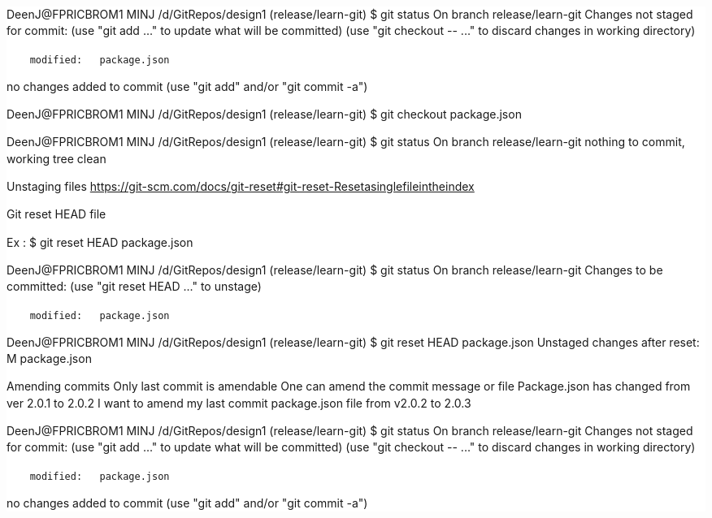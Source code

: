 DeenJ@FPRICBROM1 MINJ /d/GitRepos/design1 (release/learn-git)
$ git status
On branch release/learn-git
Changes not staged for commit:
  (use "git add <file>..." to update what will be committed)
  (use "git checkout -- <file>..." to discard changes in working directory)

        modified:   package.json

no changes added to commit (use "git add" and/or "git commit -a")

DeenJ@FPRICBROM1 MINJ /d/GitRepos/design1 (release/learn-git)
$ git checkout package.json

DeenJ@FPRICBROM1 MINJ /d/GitRepos/design1 (release/learn-git)
$ git status
On branch release/learn-git
nothing to commit, working tree clean



Unstaging files
https://git-scm.com/docs/git-reset#git-reset-Resetasinglefileintheindex

Git reset HEAD file 

Ex : $ git reset HEAD package.json


DeenJ@FPRICBROM1 MINJ /d/GitRepos/design1 (release/learn-git)
$ git status
On branch release/learn-git
Changes to be committed:
  (use "git reset HEAD <file>..." to unstage)

        modified:   package.json


DeenJ@FPRICBROM1 MINJ /d/GitRepos/design1 (release/learn-git)
$ git reset HEAD package.json
Unstaged changes after reset:
M       package.json


Amending commits
   Only last commit is amendable
    One can amend the commit message or file
Package.json has changed from ver 2.0.1 to 2.0.2
I want to amend my last commit package.json file from v2.0.2 to 2.0.3

DeenJ@FPRICBROM1 MINJ /d/GitRepos/design1 (release/learn-git)
$ git status
On branch release/learn-git
Changes not staged for commit:
  (use "git add <file>..." to update what will be committed)
  (use "git checkout -- <file>..." to discard changes in working directory)

        modified:   package.json

no changes added to commit (use "git add" and/or "git commit -a")
